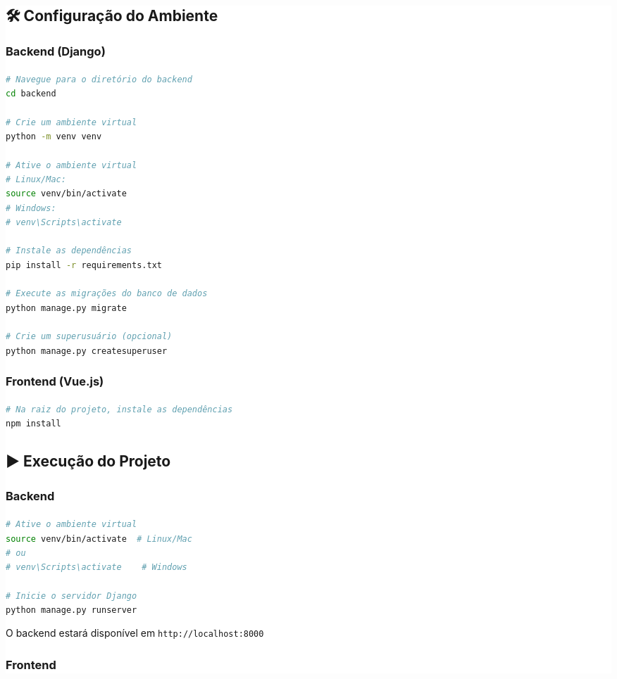 ## 🛠️ **Configuração do Ambiente**

### Backend (Django)

```bash
# Navegue para o diretório do backend
cd backend

# Crie um ambiente virtual
python -m venv venv

# Ative o ambiente virtual
# Linux/Mac:
source venv/bin/activate
# Windows:
# venv\Scripts\activate

# Instale as dependências
pip install -r requirements.txt

# Execute as migrações do banco de dados
python manage.py migrate

# Crie um superusuário (opcional)
python manage.py createsuperuser
```

### Frontend (Vue.js)

```bash
# Na raiz do projeto, instale as dependências
npm install
```

## ▶️ **Execução do Projeto**

### Backend

```bash
# Ative o ambiente virtual
source venv/bin/activate  # Linux/Mac
# ou
# venv\Scripts\activate    # Windows

# Inicie o servidor Django
python manage.py runserver
```

O backend estará disponível em `http://localhost:8000`

### Frontend
